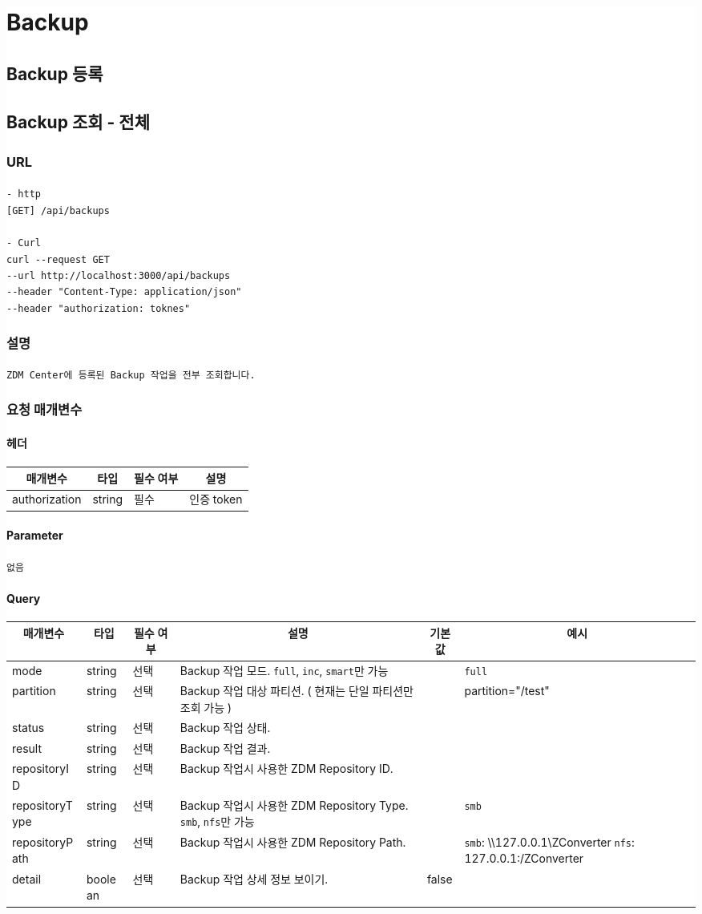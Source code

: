 # Backup

## Backup 등록

## Backup 조회 - 전체

### URL

```txt
- http
[GET] /api/backups

- Curl
curl --request GET
--url http://localhost:3000/api/backups
--header "Content-Type: application/json"
--header "authorization: toknes"
```

### 설명

```txt
ZDM Center에 등록된 Backup 작업을 전부 조회합니다.
```

### 요청 매개변수

#### 헤더

| 매개변수      | 타입   | 필수 여부 | 설명       |
| ------------- | ------ | --------- | ---------- |
| authorization | string | 필수      | 인증 token |

#### Parameter

```txt
없음
```

#### Query

| 매개변수       | 타입    | 필수 여부 | 설명                                                          | 기본값 | 예시                                                          |
| -------------- | ------- | --------- | ------------------------------------------------------------- | ------ | ------------------------------------------------------------- |
| mode           | string  | 선택      | Backup 작업 모드. `full`, `inc`, `smart`만 가능               |        | `full`                                                        |
| partition      | string  | 선택      | Backup 작업 대상 파티션. ( 현재는 단일 파티션만 조회 가능 )   |        | partition="/test"                                             |
| status         | string  | 선택      | Backup 작업 상태.                                             |        |                                                               |
| result         | string  | 선택      | Backup 작업 결과.                                             |        |                                                               |
| repositoryID   | string  | 선택      | Backup 작업시 사용한 ZDM Repository ID.                       |        |                                                               |
| repositoryType | string  | 선택      | Backup 작업시 사용한 ZDM Repository Type. `smb`, `nfs`만 가능 |        | `smb`                                                         |
| repositoryPath | string  | 선택      | Backup 작업시 사용한 ZDM Repository Path.                     |        | `smb`: \\\\127.0.0.1\\ZConverter `nfs`: 127.0.0.1:/ZConverter |
| detail         | boolean | 선택      | Backup 작업 상세 정보 보이기.                                 | false  |                                                               |
